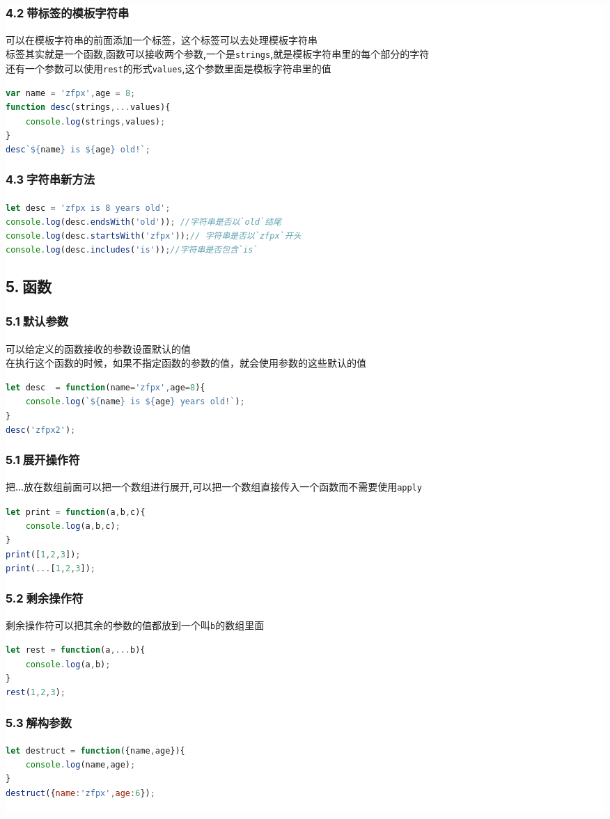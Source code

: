 ### 4.2 带标签的模板字符串
可以在模板字符串的前面添加一个标签，这个标签可以去处理模板字符串  
标签其实就是一个函数,函数可以接收两个参数,一个是`strings`,就是模板字符串里的每个部分的字符  
还有一个参数可以使用`rest`的形式`values`,这个参数里面是模板字符串里的值
```javascript
var name = 'zfpx',age = 8;
function desc(strings,...values){
    console.log(strings,values);
}
desc`${name} is ${age} old!`;

```

### 4.3 字符串新方法
```javascript
let desc = 'zfpx is 8 years old';
console.log(desc.endsWith('old')); //字符串是否以`old`结尾
console.log(desc.startsWith('zfpx'));// 字符串是否以`zfpx`开头
console.log(desc.includes('is'));//字符串是否包含`is`
```

## 5. 函数
### 5.1 默认参数
可以给定义的函数接收的参数设置默认的值  
在执行这个函数的时候，如果不指定函数的参数的值，就会使用参数的这些默认的值
```javascript
let desc  = function(name='zfpx',age=8){
    console.log(`${name} is ${age} years old!`);
}
desc('zfpx2');
```

### 5.1 展开操作符
把...放在数组前面可以把一个数组进行展开,可以把一个数组直接传入一个函数而不需要使用`apply`
```javascript
let print = function(a,b,c){
    console.log(a,b,c);
}
print([1,2,3]);
print(...[1,2,3]);
```
### 5.2 剩余操作符
剩余操作符可以把其余的参数的值都放到一个叫`b`的数组里面
```javascript
let rest = function(a,...b){
    console.log(a,b);
}
rest(1,2,3);
```
### 5.3 解构参数
```javascript
let destruct = function({name,age}){
    console.log(name,age);
}
destruct({name:'zfpx',age:6});
            
```
